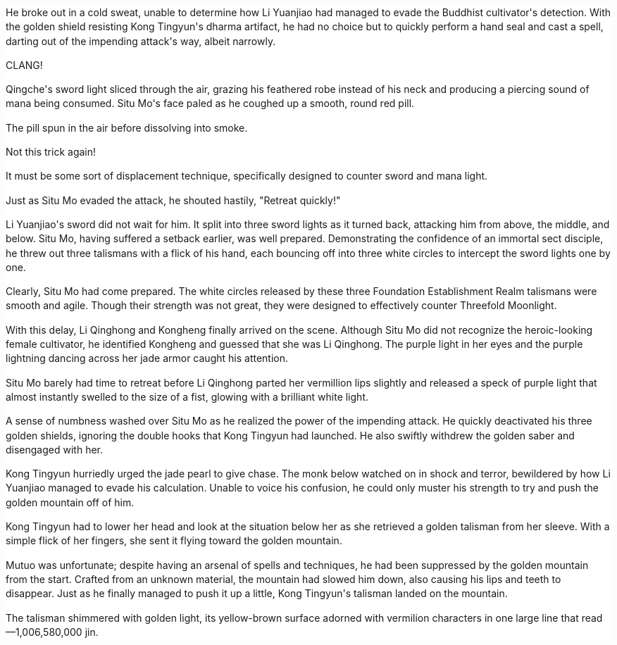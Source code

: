 He broke out in a cold sweat, unable to determine how Li Yuanjiao had managed to evade the Buddhist cultivator's detection. With the golden shield resisting Kong Tingyun's dharma artifact, he had no choice but to quickly perform a hand seal and cast a spell, darting out of the impending attack's way, albeit narrowly.

CLANG!

Qingche's sword light sliced through the air, grazing his feathered robe instead of his neck and producing a piercing sound of mana being consumed. Situ Mo's face paled as he coughed up a smooth, round red pill.

The pill spun in the air before dissolving into smoke.

Not this trick again!

It must be some sort of displacement technique, specifically designed to counter sword and mana light.

Just as Situ Mo evaded the attack, he shouted hastily, "Retreat quickly!"

Li Yuanjiao's sword did not wait for him. It split into three sword lights as it turned back, attacking him from above, the middle, and below. Situ Mo, having suffered a setback earlier, was well prepared. Demonstrating the confidence of an immortal sect disciple, he threw out three talismans with a flick of his hand, each bouncing off into three white circles to intercept the sword lights one by one.

Clearly, Situ Mo had come prepared. The white circles released by these three Foundation Establishment Realm talismans were smooth and agile. Though their strength was not great, they were designed to effectively counter Threefold Moonlight.

With this delay, Li Qinghong and Kongheng finally arrived on the scene. Although Situ Mo did not recognize the heroic-looking female cultivator, he identified Kongheng and guessed that she was Li Qinghong. The purple light in her eyes and the purple lightning dancing across her jade armor caught his attention.

Situ Mo barely had time to retreat before Li Qinghong parted her vermillion lips slightly and released a speck of purple light that almost instantly swelled to the size of a fist, glowing with a brilliant white light.

A sense of numbness washed over Situ Mo as he realized the power of the impending attack. He quickly deactivated his three golden shields, ignoring the double hooks that Kong Tingyun had launched. He also swiftly withdrew the golden saber and disengaged with her.

Kong Tingyun hurriedly urged the jade pearl to give chase. The monk below watched on in shock and terror, bewildered by how Li Yuanjiao managed to evade his calculation. Unable to voice his confusion, he could only muster his strength to try and push the golden mountain off of him.

Kong Tingyun had to lower her head and look at the situation below her as she retrieved a golden talisman from her sleeve. With a simple flick of her fingers, she sent it flying toward the golden mountain.

Mutuo was unfortunate; despite having an arsenal of spells and techniques, he had been suppressed by the golden mountain from the start. Crafted from an unknown material, the mountain had slowed him down, also causing his lips and teeth to disappear. Just as he finally managed to push it up a little, Kong Tingyun's talisman landed on the mountain.

The talisman shimmered with golden light, its yellow-brown surface adorned with vermilion characters in one large line that read—1,006,580,000 jin.
